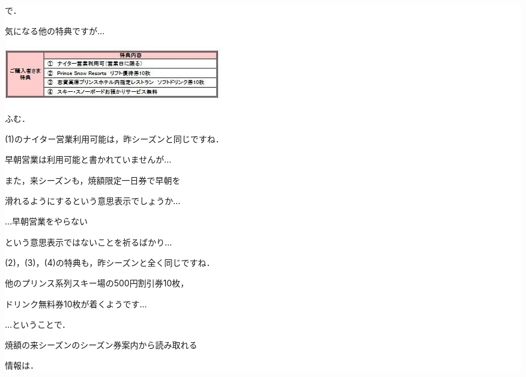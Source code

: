



で．


気になる他の特典ですが…




![2b6a2ba58b7cafe79df6d0316352425e.jpg](images/2b6a2ba58b7cafe79df6d0316352425e.jpg)







ふむ．





(1)のナイター営業利用可能は，昨シーズンと同じですね．


早朝営業は利用可能と書かれていませんが…


また，来シーズンも，焼額限定一日券で早朝を


滑れるようにするという意思表示でしょうか…


…早朝営業をやらない


という意思表示ではないことを祈るばかり…





(2)，(3)，(4)の特典も，昨シーズンと全く同じですね．


他のプリンス系列スキー場の500円割引券10枚，


ドリンク無料券10枚が着くようです…





…ということで．


焼額の来シーズンのシーズン券案内から読み取れる


情報は．



